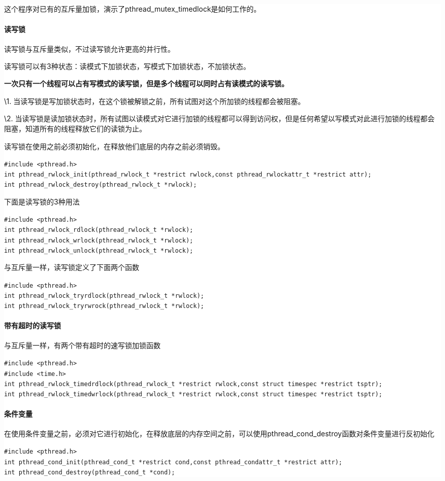  这个程序对已有的互斥量加锁，演示了pthread_mutex_timedlock是如何工作的。 

#### **读写锁**

读写锁与互斥量类似，不过读写锁允许更高的并行性。

读写锁可以有3种状态：读模式下加锁状态，写模式下加锁状态，不加锁状态。

**一次只有一个线程可以占有写模式的读写锁，但是多个线程可以同时占有读模式的读写锁。**

\1. 当读写锁是写加锁状态时，在这个锁被解锁之前，所有试图对这个所加锁的线程都会被阻塞。

\2. 当读写锁是读加锁状态时，所有试图以读模式对它进行加锁的线程都可以得到访问权，但是任何希望以写模式对此进行加锁的线程都会阻塞，知道所有的线程释放它们的读锁为止。

读写锁在使用之前必须初始化，在释放他们底层的内存之前必须销毁。

```
#include <pthread.h>
int pthread_rwlock_init(pthread_rwlock_t *restrict rwlock,const pthread_rwlockattr_t *restrict attr);
int pthread_rwlock_destroy(pthread_rwlock_t *rwlock);
```

下面是读写锁的3种用法

```
#include <pthread.h>
int pthread_rwlock_rdlock(pthread_rwlock_t *rwlock);
int pthread_rwlock_wrlock(pthread_rwlock_t *rwlock);
int pthread_rwlock_unlock(pthread_rwlock_t *rwlock);
```

与互斥量一样，读写锁定义了下面两个函数

```
#include <pthread.h>
int pthread_rwlock_tryrdlock(pthread_rwlock_t *rwlock);
int pthread_rwlock_tryrwrock(pthread_rwlock_t *rwlock);
```

#### **带有超时的读写锁**

与互斥量一样，有两个带有超时的速写锁加锁函数

```
#include <pthread.h>
#include <time.h>
int pthread_rwlock_timedrdlock(pthread_rwlock_t *restrict rwlock,const struct timespec *restrict tsptr);
int pthread_rwlock_timedwrlock(pthread_rwlock_t *restrict rwlock,const struct timespec *restrict tsptr);
```

#### **条件变量**

在使用条件变量之前，必须对它进行初始化，在释放底层的内存空间之前，可以使用pthread_cond_destroy函数对条件变量进行反初始化

```
#include <pthread.h>
int pthread_cond_init(pthread_cond_t *restrict cond,const pthread_condattr_t *restrict attr);
int pthread_cond_destroy(pthread_cond_t *cond);
```
